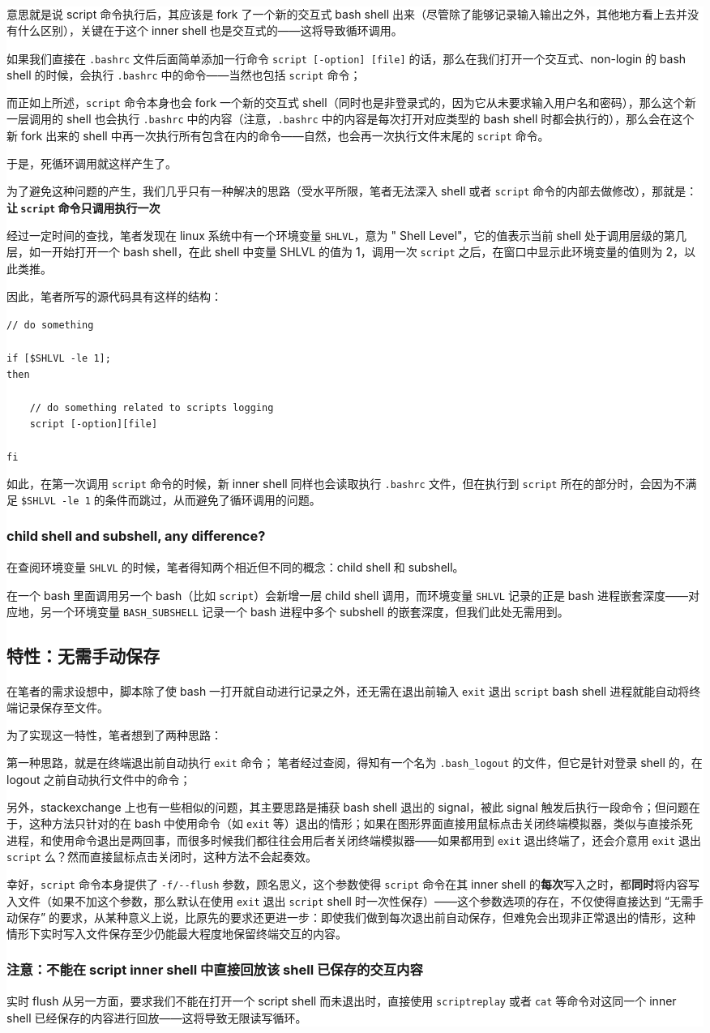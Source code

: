 意思就是说 script 命令执行后，其应该是 fork 了一个新的交互式 bash shell 出来（尽管除了能够记录输入输出之外，其他地方看上去并没有什么区别），关键在于这个 inner shell 也是交互式的——这将导致循环调用。

如果我们直接在 `.bashrc` 文件后面简单添加一行命令 `script [-option] [file]` 的话，那么在我们打开一个交互式、non-login 的 bash shell 的时候，会执行 `.bashrc` 中的命令——当然也包括 `script` 命令；

而正如上所述，`script` 命令本身也会 fork 一个新的交互式 shell（同时也是非登录式的，因为它从未要求输入用户名和密码），那么这个新一层调用的 shell 也会执行 `.bashrc` 中的内容（注意，`.bashrc` 中的内容是每次打开对应类型的 bash shell 时都会执行的），那么会在这个新 fork 出来的 shell 中再一次执行所有包含在内的命令——自然，也会再一次执行文件末尾的 `script` 命令。

于是，死循环调用就这样产生了。

为了避免这种问题的产生，我们几乎只有一种解决的思路（受水平所限，笔者无法深入 shell 或者 `script` 命令的内部去做修改），那就是：**让 `script` 命令只调用执行一次**

经过一定时间的查找，笔者发现在 linux 系统中有一个环境变量 `SHLVL`，意为 " Shell Level"，它的值表示当前 shell 处于调用层级的第几层，如一开始打开一个 bash shell，在此 shell 中变量 SHLVL 的值为 $1$，调用一次 `script` 之后，在窗口中显示此环境变量的值则为 $2$，以此类推。

因此，笔者所写的源代码具有这样的结构：
```
// do something

if [$SHLVL -le 1];
then

    // do something related to scripts logging
    script [-option][file]

fi
```

如此，在第一次调用 `script` 命令的时候，新 inner shell 同样也会读取执行 `.bashrc` 文件，但在执行到 `script` 所在的部分时，会因为不满足 `$SHLVL -le 1` 的条件而跳过，从而避免了循环调用的问题。

### child shell and subshell, any difference?
在查阅环境变量 `SHLVL` 的时候，笔者得知两个相近但不同的概念：child shell 和 subshell。

在一个 bash 里面调用另一个 bash（比如 `script`）会新增一层 child shell 调用，而环境变量 `SHLVL` 记录的正是 bash 进程嵌套深度——对应地，另一个环境变量 `BASH_SUBSHELL` 记录一个 bash 进程中多个 subshell 的嵌套深度，但我们此处无需用到。

## 特性：无需手动保存
在笔者的需求设想中，脚本除了使 bash 一打开就自动进行记录之外，还无需在退出前输入 `exit` 退出 `script` bash shell 进程就能自动将终端记录保存至文件。

为了实现这一特性，笔者想到了两种思路：

第一种思路，就是在终端退出前自动执行 `exit` 命令；
笔者经过查阅，得知有一个名为 `.bash_logout` 的文件，但它是针对登录 shell 的，在 logout 之前自动执行文件中的命令；

另外，stackexchange 上也有一些相似的问题，其主要思路是捕获 bash shell 退出的 signal，被此 signal 触发后执行一段命令；但问题在于，这种方法只针对的在 bash 中使用命令（如 `exit` 等）退出的情形；如果在图形界面直接用鼠标点击关闭终端模拟器，类似与直接杀死进程，和使用命令退出是两回事，而很多时候我们都往往会用后者关闭终端模拟器——如果都用到 `exit` 退出终端了，还会介意用 `exit` 退出 `script` 么？然而直接鼠标点击关闭时，这种方法不会起奏效。

幸好，`script` 命令本身提供了 `-f/--flush` 参数，顾名思义，这个参数使得 `script` 命令在其 inner shell 的**每次**写入之时，都**同时**将内容写入文件（如果不加这个参数，那么默认在使用 `exit` 退出 `script` shell 时一次性保存）——这个参数选项的存在，不仅使得直接达到 “无需手动保存” 的要求，从某种意义上说，比原先的要求还更进一步：即使我们做到每次退出前自动保存，但难免会出现非正常退出的情形，这种情形下实时写入文件保存至少仍能最大程度地保留终端交互的内容。

### 注意：不能在 script inner shell 中直接回放该 shell 已保存的交互内容
实时 flush 从另一方面，要求我们不能在打开一个 script shell 而未退出时，直接使用 `scriptreplay` 或者 `cat` 等命令对这同一个 inner shell 已经保存的内容进行回放——这将导致无限读写循环。
